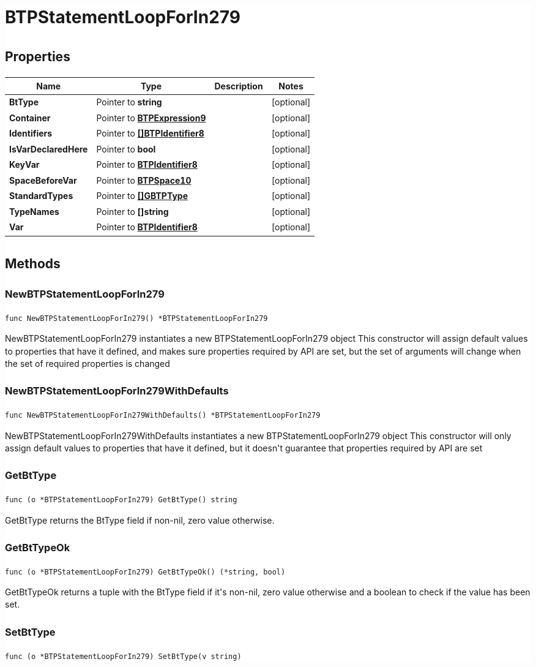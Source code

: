 # BTPStatementLoopForIn279

## Properties

Name | Type | Description | Notes
------------ | ------------- | ------------- | -------------
**BtType** | Pointer to **string** |  | [optional] 
**Container** | Pointer to [**BTPExpression9**](BTPExpression9.md) |  | [optional] 
**Identifiers** | Pointer to [**[]BTPIdentifier8**](BTPIdentifier8.md) |  | [optional] 
**IsVarDeclaredHere** | Pointer to **bool** |  | [optional] 
**KeyVar** | Pointer to [**BTPIdentifier8**](BTPIdentifier8.md) |  | [optional] 
**SpaceBeforeVar** | Pointer to [**BTPSpace10**](BTPSpace10.md) |  | [optional] 
**StandardTypes** | Pointer to [**[]GBTPType**](GBTPType.md) |  | [optional] 
**TypeNames** | Pointer to **[]string** |  | [optional] 
**Var** | Pointer to [**BTPIdentifier8**](BTPIdentifier8.md) |  | [optional] 

## Methods

### NewBTPStatementLoopForIn279

`func NewBTPStatementLoopForIn279() *BTPStatementLoopForIn279`

NewBTPStatementLoopForIn279 instantiates a new BTPStatementLoopForIn279 object
This constructor will assign default values to properties that have it defined,
and makes sure properties required by API are set, but the set of arguments
will change when the set of required properties is changed

### NewBTPStatementLoopForIn279WithDefaults

`func NewBTPStatementLoopForIn279WithDefaults() *BTPStatementLoopForIn279`

NewBTPStatementLoopForIn279WithDefaults instantiates a new BTPStatementLoopForIn279 object
This constructor will only assign default values to properties that have it defined,
but it doesn't guarantee that properties required by API are set

### GetBtType

`func (o *BTPStatementLoopForIn279) GetBtType() string`

GetBtType returns the BtType field if non-nil, zero value otherwise.

### GetBtTypeOk

`func (o *BTPStatementLoopForIn279) GetBtTypeOk() (*string, bool)`

GetBtTypeOk returns a tuple with the BtType field if it's non-nil, zero value otherwise
and a boolean to check if the value has been set.

### SetBtType

`func (o *BTPStatementLoopForIn279) SetBtType(v string)`
